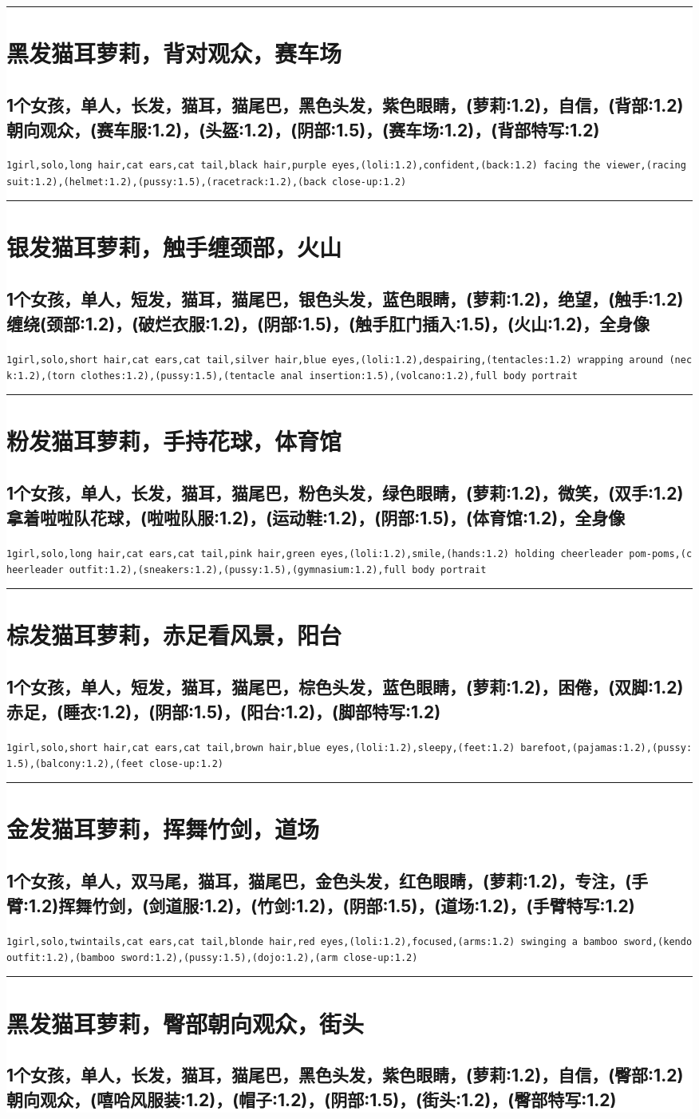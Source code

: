 ```
```
---
# 黑发猫耳萝莉，背对观众，赛车场
## 1个女孩，单人，长发，猫耳，猫尾巴，黑色头发，紫色眼睛，(萝莉:1.2)，自信，(背部:1.2)朝向观众，(赛车服:1.2)，(头盔:1.2)，(阴部:1.5)，(赛车场:1.2)，(背部特写:1.2)
```
1girl,solo,long hair,cat ears,cat tail,black hair,purple eyes,(loli:1.2),confident,(back:1.2) facing the viewer,(racing suit:1.2),(helmet:1.2),(pussy:1.5),(racetrack:1.2),(back close-up:1.2)
```
---
# 银发猫耳萝莉，触手缠颈部，火山
## 1个女孩，单人，短发，猫耳，猫尾巴，银色头发，蓝色眼睛，(萝莉:1.2)，绝望，(触手:1.2)缠绕(颈部:1.2)，(破烂衣服:1.2)，(阴部:1.5)，(触手肛门插入:1.5)，(火山:1.2)，全身像
```
1girl,solo,short hair,cat ears,cat tail,silver hair,blue eyes,(loli:1.2),despairing,(tentacles:1.2) wrapping around (neck:1.2),(torn clothes:1.2),(pussy:1.5),(tentacle anal insertion:1.5),(volcano:1.2),full body portrait
```
---
# 粉发猫耳萝莉，手持花球，体育馆
## 1个女孩，单人，长发，猫耳，猫尾巴，粉色头发，绿色眼睛，(萝莉:1.2)，微笑，(双手:1.2)拿着啦啦队花球，(啦啦队服:1.2)，(运动鞋:1.2)，(阴部:1.5)，(体育馆:1.2)，全身像
```
1girl,solo,long hair,cat ears,cat tail,pink hair,green eyes,(loli:1.2),smile,(hands:1.2) holding cheerleader pom-poms,(cheerleader outfit:1.2),(sneakers:1.2),(pussy:1.5),(gymnasium:1.2),full body portrait
```
---
# 棕发猫耳萝莉，赤足看风景，阳台
## 1个女孩，单人，短发，猫耳，猫尾巴，棕色头发，蓝色眼睛，(萝莉:1.2)，困倦，(双脚:1.2)赤足，(睡衣:1.2)，(阴部:1.5)，(阳台:1.2)，(脚部特写:1.2)
```
1girl,solo,short hair,cat ears,cat tail,brown hair,blue eyes,(loli:1.2),sleepy,(feet:1.2) barefoot,(pajamas:1.2),(pussy:1.5),(balcony:1.2),(feet close-up:1.2)
```
---
# 金发猫耳萝莉，挥舞竹剑，道场
## 1个女孩，单人，双马尾，猫耳，猫尾巴，金色头发，红色眼睛，(萝莉:1.2)，专注，(手臂:1.2)挥舞竹剑，(剑道服:1.2)，(竹剑:1.2)，(阴部:1.5)，(道场:1.2)，(手臂特写:1.2)
```
1girl,solo,twintails,cat ears,cat tail,blonde hair,red eyes,(loli:1.2),focused,(arms:1.2) swinging a bamboo sword,(kendo outfit:1.2),(bamboo sword:1.2),(pussy:1.5),(dojo:1.2),(arm close-up:1.2)
```
---
# 黑发猫耳萝莉，臀部朝向观众，街头
## 1个女孩，单人，长发，猫耳，猫尾巴，黑色头发，紫色眼睛，(萝莉:1.2)，自信，(臀部:1.2)朝向观众，(嘻哈风服装:1.2)，(帽子:1.2)，(阴部:1.5)，(街头:1.2)，(臀部特写:1.2)
```
```